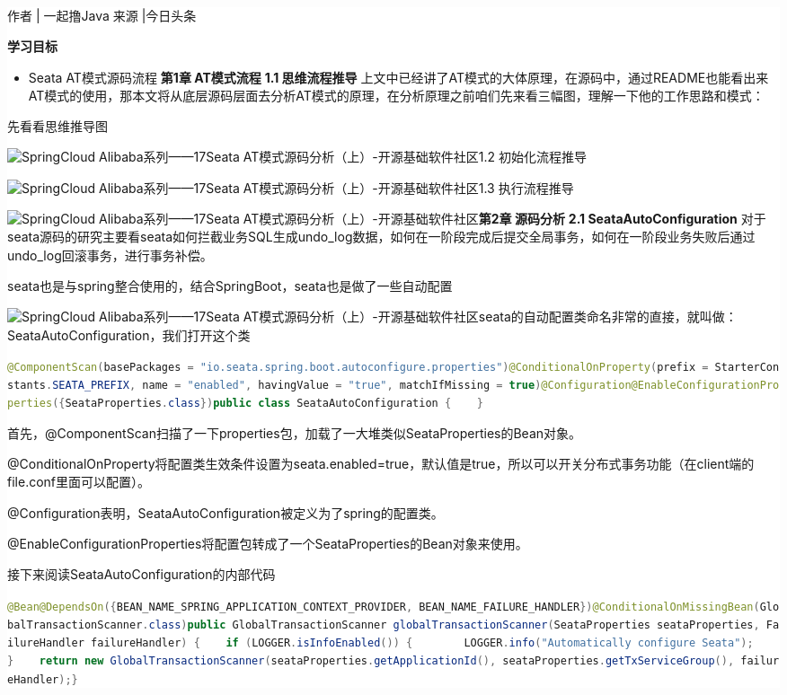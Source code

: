 作者 | 一起撸Java
来源 |今日头条

**学习目标**

*   Seata AT模式源码流程
    **第1章 AT模式流程**
    **1.1 思维流程推导**
    上文中已经讲了AT模式的大体原理，在源码中，通过README也能看出来AT模式的使用，那本文将从底层源码层面去分析AT模式的原理，在分析原理之前咱们先来看三幅图，理解一下他的工作思路和模式：

先看看思维推导图

![SpringCloud Alibaba系列——17Seata AT模式源码分析（上）-开源基础软件社区](https://java-tutorial.oss-cn-shanghai.aliyuncs.com/0388859932ccee17ed32246e2e5f4e0a88dee6.jpg "SpringCloud Alibaba系列——17Seata AT模式源码分析（上）-开源基础软件社区")1.2 初始化流程推导

![SpringCloud Alibaba系列——17Seata AT模式源码分析（上）-开源基础软件社区](https://java-tutorial.oss-cn-shanghai.aliyuncs.com/f24e8bd05e84b683e3f3227490146155bf5b17.jpg "SpringCloud Alibaba系列——17Seata AT模式源码分析（上）-开源基础软件社区")1.3 执行流程推导

![SpringCloud Alibaba系列——17Seata AT模式源码分析（上）-开源基础软件社区](https://java-tutorial.oss-cn-shanghai.aliyuncs.com/93dea0538eba8be5778699ea2af8f71c0e396c.jpg "SpringCloud Alibaba系列——17Seata AT模式源码分析（上）-开源基础软件社区")**第2章 源码分析**
**2.1 SeataAutoConfiguration**
对于seata源码的研究主要看seata如何拦截业务SQL生成undo_log数据，如何在一阶段完成后提交全局事务，如何在一阶段业务失败后通过undo_log回滚事务，进行事务补偿。

seata也是与spring整合使用的，结合SpringBoot，seata也是做了一些自动配置

![SpringCloud Alibaba系列——17Seata AT模式源码分析（上）-开源基础软件社区](https://java-tutorial.oss-cn-shanghai.aliyuncs.com/719ef4a775ece0688c929227415e97f68f1c58.jpg "SpringCloud Alibaba系列——17Seata AT模式源码分析（上）-开源基础软件社区")seata的自动配置类命名非常的直接，就叫做：SeataAutoConfiguration，我们打开这个类



```java
@ComponentScan(basePackages = "io.seata.spring.boot.autoconfigure.properties")@ConditionalOnProperty(prefix = StarterConstants.SEATA_PREFIX, name = "enabled", havingValue = "true", matchIfMissing = true)@Configuration@EnableConfigurationProperties({SeataProperties.class})public class SeataAutoConfiguration {    }
```









首先，@ComponentScan扫描了一下properties包，加载了一大堆类似SeataProperties的Bean对象。

@ConditionalOnProperty将配置类生效条件设置为seata.enabled=true，默认值是true，所以可以开关分布式事务功能（在client端的file.conf里面可以配置）。

@Configuration表明，SeataAutoConfiguration被定义为了spring的配置类。

@EnableConfigurationProperties将配置包转成了一个SeataProperties的Bean对象来使用。

接下来阅读SeataAutoConfiguration的内部代码



```java
@Bean@DependsOn({BEAN_NAME_SPRING_APPLICATION_CONTEXT_PROVIDER, BEAN_NAME_FAILURE_HANDLER})@ConditionalOnMissingBean(GlobalTransactionScanner.class)public GlobalTransactionScanner globalTransactionScanner(SeataProperties seataProperties, FailureHandler failureHandler) {    if (LOGGER.isInfoEnabled()) {        LOGGER.info("Automatically configure Seata");    }    return new GlobalTransactionScanner(seataProperties.getApplicationId(), seataProperties.getTxServiceGroup(), failureHandler);}
```
